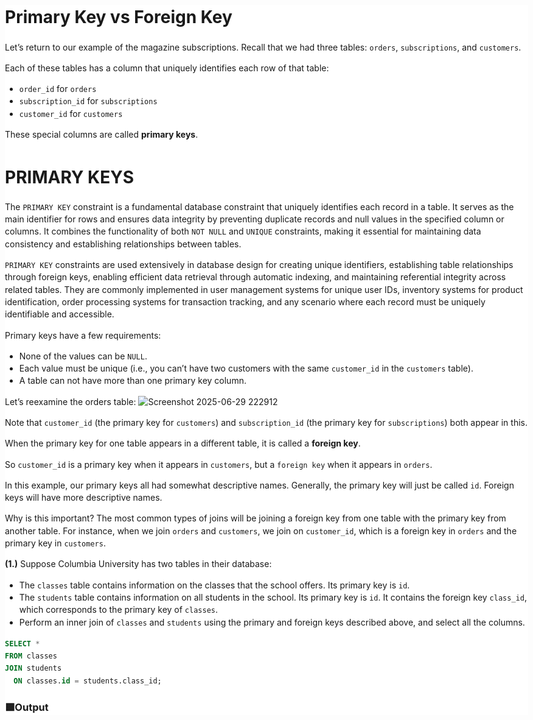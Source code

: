 # Primary Key vs Foreign Key
Let’s return to our example of the magazine subscriptions. Recall that we had three tables: `orders`, `subscriptions`, and `customers`.

Each of these tables has a column that uniquely identifies each row of that table:                  
* `order_id` for `orders`
* `subscription_id` for `subscriptions`
* `customer_id` for `customers`

These special columns are called **primary keys**.

# PRIMARY KEYS
The `PRIMARY KEY` constraint is a fundamental database constraint that uniquely identifies each record in a table. It serves as the main identifier for rows and ensures data integrity by preventing duplicate records and null values in the specified column or columns. It combines the functionality of both `NOT NULL` and `UNIQUE` constraints, making it essential for maintaining data consistency and establishing relationships between tables.

`PRIMARY KEY` constraints are used extensively in database design for creating unique identifiers, establishing table relationships through foreign keys, enabling efficient data retrieval through automatic indexing, and maintaining referential integrity across related tables. They are commonly implemented in user management systems for unique user IDs, inventory systems for product identification, order processing systems for transaction tracking, and any scenario where each record must be uniquely identifiable and accessible.

Primary keys have a few requirements:

* None of the values can be `NULL`.                                                      
* Each value must be unique (i.e., you can’t have two customers with the same `customer_id` in the `customers` table).    
* A table can not have more than one primary key column.

Let’s reexamine the orders table:
![Screenshot 2025-06-29 222912](https://github.com/user-attachments/assets/4061dbb4-43f2-4f25-a0d5-3e0797625da2)

Note that `customer_id` (the primary key for `customers`) and `subscription_id` (the primary key for `subscriptions`) both appear in this.

When the primary key for one table appears in a different table, it is called a **foreign key**.

So `customer_id` is a primary key when it appears in `customers`, but a `foreign key` when it appears in `orders`.

In this example, our primary keys all had somewhat descriptive names. Generally, the primary key will just be called `id`. Foreign keys will have more descriptive names.

Why is this important? The most common types of joins will be joining a foreign key from one table with the primary key from another table. For instance, when we join `orders` and `customers`, we join on `customer_id`, which is a foreign key in `orders` and the primary key in `customers`.

**(1.)** Suppose Columbia University has two tables in their database:

* The `classes` table contains information on the classes that the school offers. Its primary key is `id`.
* The `students` table contains information on all students in the school. Its primary key is `id`. It contains the foreign key `class_id`, which corresponds to the primary key of `classes`.
* Perform an inner join of `classes` and `students` using the primary and foreign keys described above, and select all the columns.
```SQL
SELECT *
FROM classes
JOIN students
  ON classes.id = students.class_id;
```
### 🟩Output
```sql
```